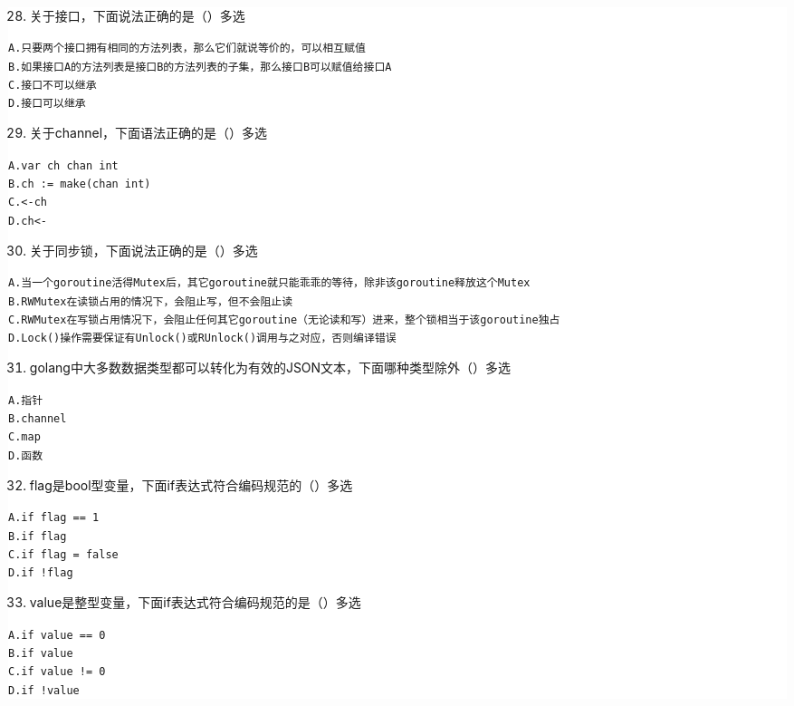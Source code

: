 

28. 关于接口，下面说法正确的是（）多选

~~~
A.只要两个接口拥有相同的方法列表，那么它们就说等价的，可以相互赋值
B.如果接口A的方法列表是接口B的方法列表的子集，那么接口B可以赋值给接口A
C.接口不可以继承
D.接口可以继承
~~~



29. 关于channel，下面语法正确的是（）多选

~~~
A.var ch chan int
B.ch := make(chan int)
C.<-ch
D.ch<-
~~~



30. 关于同步锁，下面说法正确的是（）多选

~~~
A.当一个goroutine活得Mutex后，其它goroutine就只能乖乖的等待，除非该goroutine释放这个Mutex
B.RWMutex在读锁占用的情况下，会阻止写，但不会阻止读
C.RWMutex在写锁占用情况下，会阻止任何其它goroutine（无论读和写）进来，整个锁相当于该goroutine独占
D.Lock()操作需要保证有Unlock()或RUnlock()调用与之对应，否则编译错误
~~~



31. golang中大多数数据类型都可以转化为有效的JSON文本，下面哪种类型除外（）多选

~~~
A.指针
B.channel
C.map
D.函数
~~~



32. flag是bool型变量，下面if表达式符合编码规范的（）多选

~~~
A.if flag == 1
B.if flag
C.if flag = false
D.if !flag
~~~



33. value是整型变量，下面if表达式符合编码规范的是（）多选

~~~
A.if value == 0
B.if value
C.if value != 0
D.if !value
~~~
